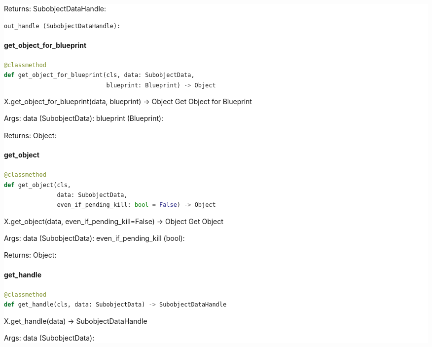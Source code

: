 Returns:
    SubobjectDataHandle: 

    out_handle (SubobjectDataHandle):

<a id="unreal.SubobjectDataBlueprintFunctionLibrary.get_object_for_blueprint"></a>

#### get_object_for_blueprint

```python
@classmethod
def get_object_for_blueprint(cls, data: SubobjectData,
                             blueprint: Blueprint) -> Object
```

X.get_object_for_blueprint(data, blueprint) -> Object
Get Object for Blueprint

Args:
    data (SubobjectData): 
    blueprint (Blueprint): 

Returns:
    Object:

<a id="unreal.SubobjectDataBlueprintFunctionLibrary.get_object"></a>

#### get_object

```python
@classmethod
def get_object(cls,
               data: SubobjectData,
               even_if_pending_kill: bool = False) -> Object
```

X.get_object(data, even_if_pending_kill=False) -> Object
Get Object

Args:
    data (SubobjectData): 
    even_if_pending_kill (bool): 

Returns:
    Object:

<a id="unreal.SubobjectDataBlueprintFunctionLibrary.get_handle"></a>

#### get_handle

```python
@classmethod
def get_handle(cls, data: SubobjectData) -> SubobjectDataHandle
```

X.get_handle(data) -> SubobjectDataHandle


Args:
    data (SubobjectData): 
